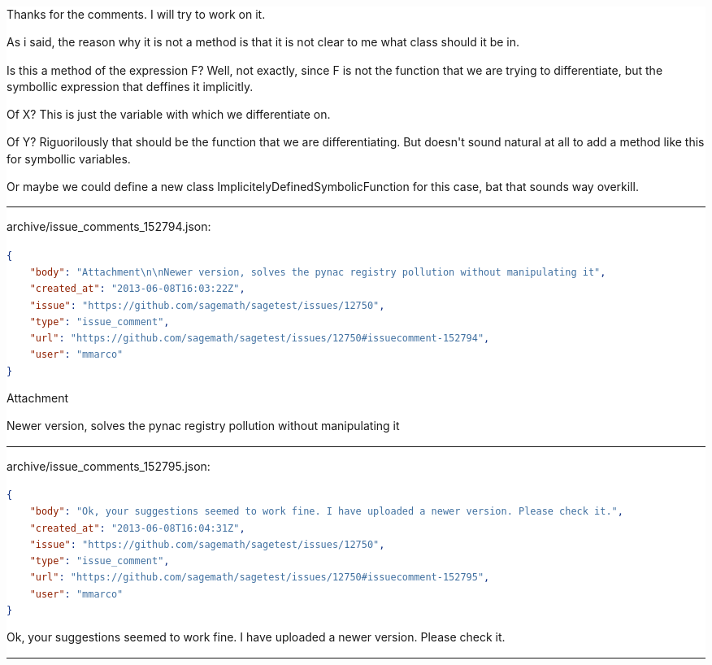 Thanks for the comments. I will try to work on it.

As i said, the reason why it is not a method is that it is not clear to me what class should it be in. 

Is this a method of the expression F? Well, not exactly, since F is not the function that we are trying to differentiate, but the symbollic expression that deffines it implicitly.

Of X? This is just the variable with which we differentiate on.

Of Y? Riguorilously that should be the function that we are differentiating. But doesn't sound natural at all to add a method like this for symbollic variables.

Or maybe we could define a new class ImplicitelyDefinedSymbolicFunction for this case, bat that sounds way overkill.



---

archive/issue_comments_152794.json:
```json
{
    "body": "Attachment\n\nNewer version, solves the pynac registry pollution without manipulating it",
    "created_at": "2013-06-08T16:03:22Z",
    "issue": "https://github.com/sagemath/sagetest/issues/12750",
    "type": "issue_comment",
    "url": "https://github.com/sagemath/sagetest/issues/12750#issuecomment-152794",
    "user": "mmarco"
}
```

Attachment

Newer version, solves the pynac registry pollution without manipulating it



---

archive/issue_comments_152795.json:
```json
{
    "body": "Ok, your suggestions seemed to work fine. I have uploaded a newer version. Please check it.",
    "created_at": "2013-06-08T16:04:31Z",
    "issue": "https://github.com/sagemath/sagetest/issues/12750",
    "type": "issue_comment",
    "url": "https://github.com/sagemath/sagetest/issues/12750#issuecomment-152795",
    "user": "mmarco"
}
```

Ok, your suggestions seemed to work fine. I have uploaded a newer version. Please check it.



---
